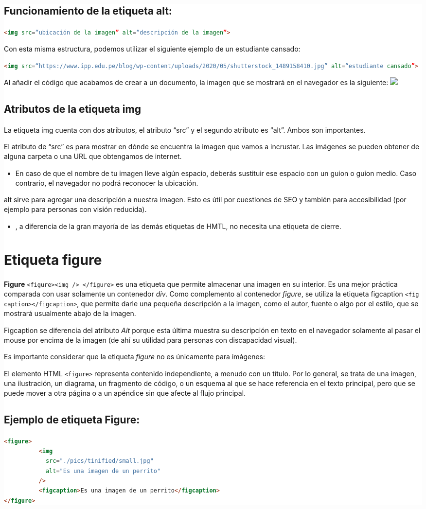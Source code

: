 ## **Funcionamiento de la etiqueta alt:**
```html
<img src=“ubicación de la imagen” alt=“descripción de la imagen”>
```
Con esta misma estructura, podemos utilizar el siguiente ejemplo de un estudiante cansado:
```html
<img src=“https://www.ipp.edu.pe/blog/wp-content/uploads/2020/05/shutterstock_1489158410.jpg” alt=“estudiante cansado”>
```
Al añadir el código que acabamos de crear a un documento, la imagen que se mostrará en el navegador es la siguiente:
![](https://www.ipp.edu.pe/blog/wp-content/uploads/2020/05/shutterstock_1489158410.jpg)

## **Atributos de la etiqueta img**
La etiqueta img cuenta con dos atributos, el atributo “src” y el segundo atributo es “alt”. Ambos son importantes.

El atributo de “src” es para mostrar en dónde se encuentra la imagen que vamos a incrustar. Las imágenes se pueden obtener de alguna carpeta o una URL que obtengamos de internet.

* En caso de que el nombre de tu imagen lleve algún espacio, deberás sustituir ese espacio con un guion o guion medio. Caso contrario, el navegador no podrá reconocer la ubicación.

alt sirve para agregar una descripción a nuestra imagen. Esto es útil por cuestiones de SEO y también para accesibilidad (por ejemplo para personas con visión reducida).

* <img/>, a diferencia de la gran mayoría de las demás etiquetas de HMTL, no necesita una etiqueta de cierre.

# Etiqueta figure
**Figure** `<figure><img /> </figure>` es una etiqueta que permite almacenar una imagen en su interior. Es una mejor práctica comparada con usar solamente un contenedor *div*. Como complemento al contenedor *figure*, se utiliza la etiqueta figcaption `<figcaption></figcaption>`, que permite darle una pequeña descripción a la imagen, como el autor, fuente o algo por el estilo, que se mostrará usualmente abajo de la imagen.

Figcaption se diferencia del atributo *Alt* porque esta última muestra su descripción en texto en el navegador solamente al pasar el mouse por encima de la imagen (de ahí su utilidad para personas con discapacidad visual).

Es importante considerar que la etiqueta *figure* no es únicamente para imágenes:

[El elemento HTML `<figure>`](https://platzi.com/clases/1802-accesibilidad-web/26072-que-es-el-html-semantico-y-por-que-es-importante/) representa contenido independiente, a menudo con un título. Por lo general, se trata de una imagen, una ilustración, un diagrama, un fragmento de código, o un esquema al que se hace referencia en el texto principal, pero que se puede mover a otra página o a un apéndice sin que afecte al flujo principal.

## **Ejemplo de etiqueta Figure:**
```html
<figure>
          <img
            src="./pics/tinified/small.jpg"
            alt="Es una imagen de un perrito"
          />
          <figcaption>Es una imagen de un perrito</figcaption>  
</figure>
```
